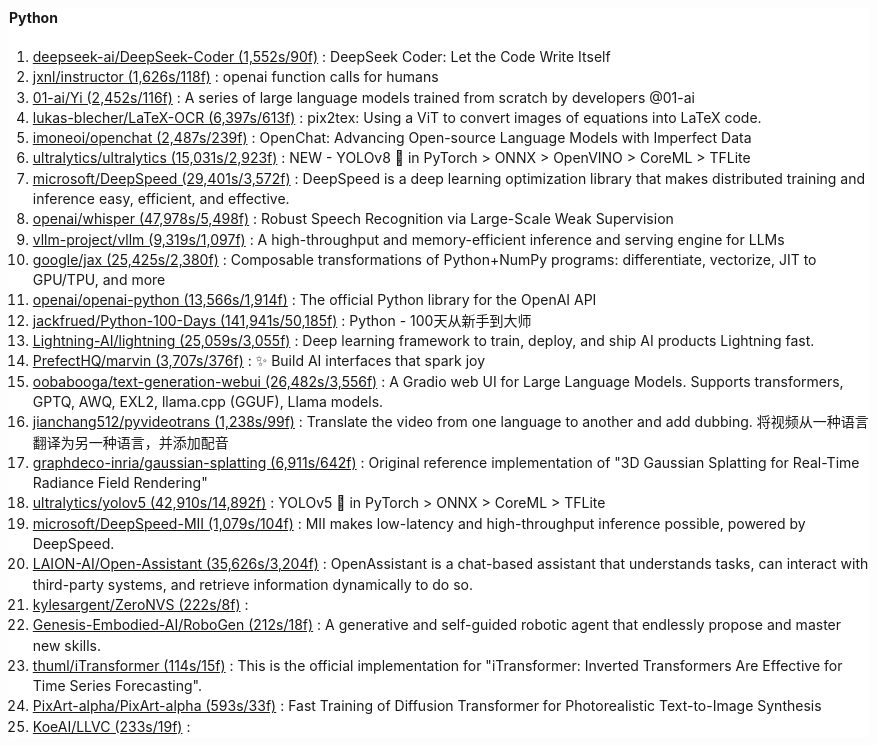 #### Python
1. [deepseek-ai/DeepSeek-Coder (1,552s/90f)](https://github.com/deepseek-ai/DeepSeek-Coder) : DeepSeek Coder: Let the Code Write Itself
2. [jxnl/instructor (1,626s/118f)](https://github.com/jxnl/instructor) : openai function calls for humans
3. [01-ai/Yi (2,452s/116f)](https://github.com/01-ai/Yi) : A series of large language models trained from scratch by developers @01-ai
4. [lukas-blecher/LaTeX-OCR (6,397s/613f)](https://github.com/lukas-blecher/LaTeX-OCR) : pix2tex: Using a ViT to convert images of equations into LaTeX code.
5. [imoneoi/openchat (2,487s/239f)](https://github.com/imoneoi/openchat) : OpenChat: Advancing Open-source Language Models with Imperfect Data
6. [ultralytics/ultralytics (15,031s/2,923f)](https://github.com/ultralytics/ultralytics) : NEW - YOLOv8 🚀 in PyTorch > ONNX > OpenVINO > CoreML > TFLite
7. [microsoft/DeepSpeed (29,401s/3,572f)](https://github.com/microsoft/DeepSpeed) : DeepSpeed is a deep learning optimization library that makes distributed training and inference easy, efficient, and effective.
8. [openai/whisper (47,978s/5,498f)](https://github.com/openai/whisper) : Robust Speech Recognition via Large-Scale Weak Supervision
9. [vllm-project/vllm (9,319s/1,097f)](https://github.com/vllm-project/vllm) : A high-throughput and memory-efficient inference and serving engine for LLMs
10. [google/jax (25,425s/2,380f)](https://github.com/google/jax) : Composable transformations of Python+NumPy programs: differentiate, vectorize, JIT to GPU/TPU, and more
11. [openai/openai-python (13,566s/1,914f)](https://github.com/openai/openai-python) : The official Python library for the OpenAI API
12. [jackfrued/Python-100-Days (141,941s/50,185f)](https://github.com/jackfrued/Python-100-Days) : Python - 100天从新手到大师
13. [Lightning-AI/lightning (25,059s/3,055f)](https://github.com/Lightning-AI/lightning) : Deep learning framework to train, deploy, and ship AI products Lightning fast.
14. [PrefectHQ/marvin (3,707s/376f)](https://github.com/PrefectHQ/marvin) : ✨ Build AI interfaces that spark joy
15. [oobabooga/text-generation-webui (26,482s/3,556f)](https://github.com/oobabooga/text-generation-webui) : A Gradio web UI for Large Language Models. Supports transformers, GPTQ, AWQ, EXL2, llama.cpp (GGUF), Llama models.
16. [jianchang512/pyvideotrans (1,238s/99f)](https://github.com/jianchang512/pyvideotrans) : Translate the video from one language to another and add dubbing. 将视频从一种语言翻译为另一种语言，并添加配音
17. [graphdeco-inria/gaussian-splatting (6,911s/642f)](https://github.com/graphdeco-inria/gaussian-splatting) : Original reference implementation of "3D Gaussian Splatting for Real-Time Radiance Field Rendering"
18. [ultralytics/yolov5 (42,910s/14,892f)](https://github.com/ultralytics/yolov5) : YOLOv5 🚀 in PyTorch > ONNX > CoreML > TFLite
19. [microsoft/DeepSpeed-MII (1,079s/104f)](https://github.com/microsoft/DeepSpeed-MII) : MII makes low-latency and high-throughput inference possible, powered by DeepSpeed.
20. [LAION-AI/Open-Assistant (35,626s/3,204f)](https://github.com/LAION-AI/Open-Assistant) : OpenAssistant is a chat-based assistant that understands tasks, can interact with third-party systems, and retrieve information dynamically to do so.
21. [kylesargent/ZeroNVS (222s/8f)](https://github.com/kylesargent/ZeroNVS) : 
22. [Genesis-Embodied-AI/RoboGen (212s/18f)](https://github.com/Genesis-Embodied-AI/RoboGen) : A generative and self-guided robotic agent that endlessly propose and master new skills.
23. [thuml/iTransformer (114s/15f)](https://github.com/thuml/iTransformer) : This is the official implementation for "iTransformer: Inverted Transformers Are Effective for Time Series Forecasting".
24. [PixArt-alpha/PixArt-alpha (593s/33f)](https://github.com/PixArt-alpha/PixArt-alpha) : Fast Training of Diffusion Transformer for Photorealistic Text-to-Image Synthesis
25. [KoeAI/LLVC (233s/19f)](https://github.com/KoeAI/LLVC) : 
